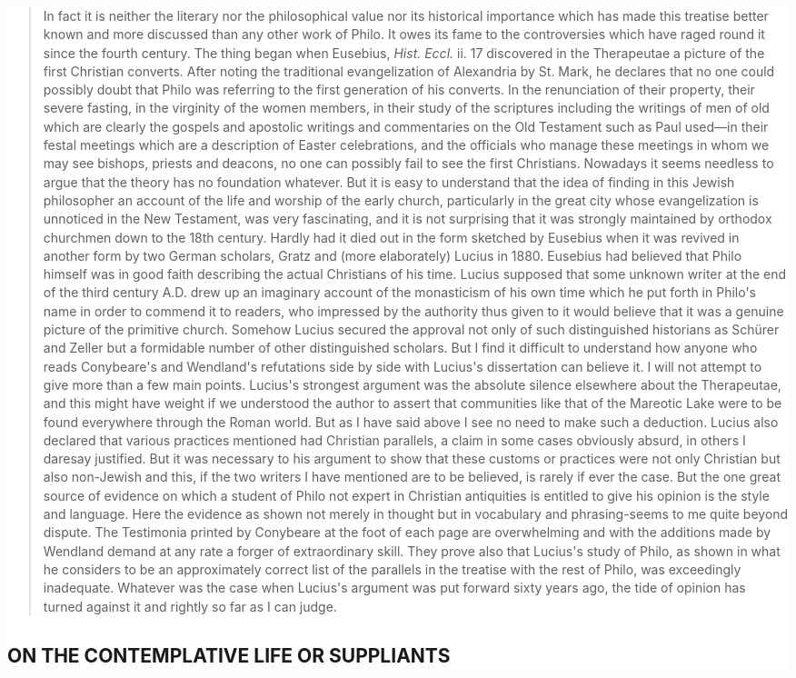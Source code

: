 > In fact it is neither the literary nor the philosophical value nor its historical importance which has made this treatise better known and more discussed than any other work of Philo. It owes its fame to the controversies which have raged round it since the fourth century. The thing began when Eusebius, _Hist. Eccl._ ii. 17 discovered in the Therapeutae a picture of the first Christian converts. After noting the traditional evangelization of Alexandria by St. Mark, he declares that no one could possibly doubt that Philo was referring to the first generation of his converts. In the renunciation of their property, their severe fasting, in the virginity of the women members, in their study of the scriptures including the writings of men of old which are clearly the gospels and apostolic writings and commentaries on the Old Testament such as Paul used—in their festal meetings which are a description of Easter celebrations, and the officials who manage these meetings in whom we may see bishops, priests and deacons, no one can possibly fail to see the first Christians. Nowadays it seems needless to argue that the theory has no foundation whatever. But it is easy to understand that the idea of finding in this Jewish philosopher an account of the life and worship of the early church, particularly in the great city whose evangelization is unnoticed in the New Testament, was very fascinating, and it is not surprising that it was strongly maintained by orthodox churchmen down to the 18th century. Hardly had it died out in the form sketched by Eusebius when it was revived in another form by two German scholars, Gratz and (more elaborately) Lucius in 1880. Eusebius had believed that Philo himself was in good faith describing the actual Christians of his time. Lucius supposed that some unknown writer at the end of the third century A.D. drew up an imaginary account of the monasticism of his own time which he put forth in Philo's name in order to commend it to readers, who impressed by the authority thus given to it would believe that it was a genuine picture of the primitive church. Somehow Lucius secured the approval not only of such distinguished historians as Schürer and Zeller but a formidable number of other distinguished scholars. But I find it difficult to understand how anyone who reads Conybeare's and Wendland's refutations side by side with Lucius's dissertation can believe it. I will not attempt to give more than a few main points. Lucius's strongest argument was the absolute silence elsewhere about the Therapeutae, and this might have weight if we understood the author to assert that communities like that of the Mareotic Lake were to be found everywhere through the Roman world. But as I have said above I see no need to make such a deduction. Lucius also declared that various practices mentioned had Christian parallels, a claim in some cases obviously absurd, in others I daresay justified. But it was necessary to his argument to show that these customs or practices were not only Christian but also non-Jewish and this, if the two writers I have mentioned are to be believed, is rarely if ever the case. But the one great source of evidence on which a student of Philo not expert in Christian antiquities is entitled to give his opinion is the style and language. Here the evidence as shown not merely in thought but in vocabulary and phrasing-seems to me quite beyond dispute. The Testimonia printed by Conybeare at the foot of each page are overwhelming and with the additions made by Wendland demand at any rate a forger of extraordinary skill. They prove also that Lucius's study of Philo, as shown in what he considers to be an approximately correct list of the parallels in the treatise with the rest of Philo, was exceedingly inadequate. Whatever was the case when Lucius's argument was put forward sixty years ago, the tide of opinion has turned against it and rightly so far as I can judge.


## ON THE CONTEMPLATIVE LIFE OR SUPPLIANTS
